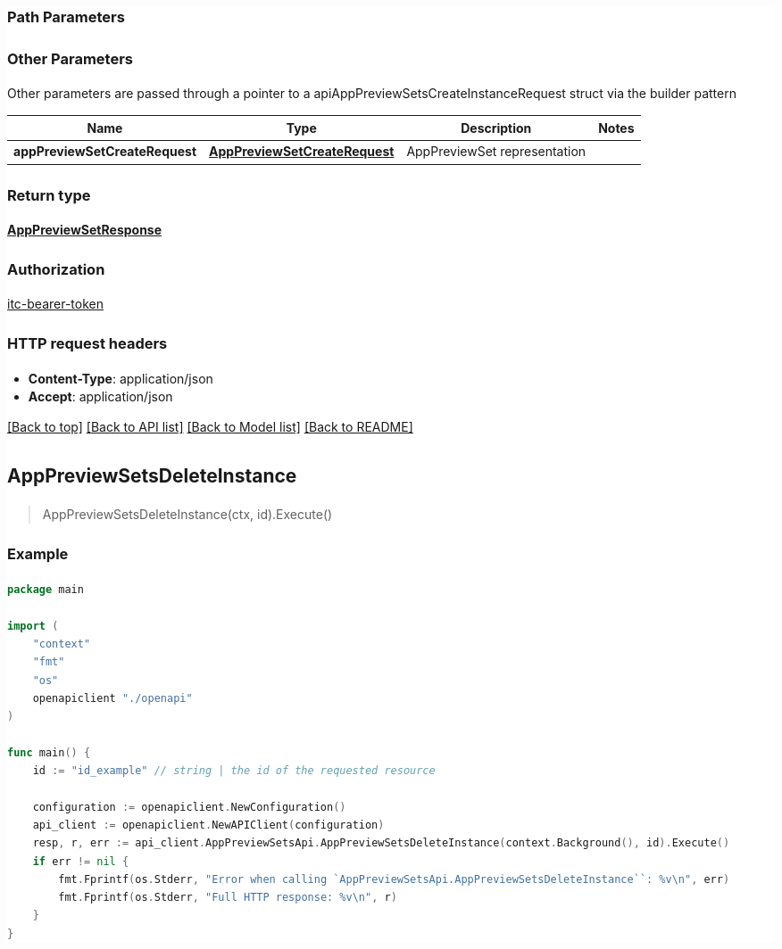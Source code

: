 ### Path Parameters



### Other Parameters

Other parameters are passed through a pointer to a apiAppPreviewSetsCreateInstanceRequest struct via the builder pattern


Name | Type | Description  | Notes
------------- | ------------- | ------------- | -------------
 **appPreviewSetCreateRequest** | [**AppPreviewSetCreateRequest**](AppPreviewSetCreateRequest.md) | AppPreviewSet representation | 

### Return type

[**AppPreviewSetResponse**](AppPreviewSetResponse.md)

### Authorization

[itc-bearer-token](../README.md#itc-bearer-token)

### HTTP request headers

- **Content-Type**: application/json
- **Accept**: application/json

[[Back to top]](#) [[Back to API list]](../README.md#documentation-for-api-endpoints)
[[Back to Model list]](../README.md#documentation-for-models)
[[Back to README]](../README.md)


## AppPreviewSetsDeleteInstance

> AppPreviewSetsDeleteInstance(ctx, id).Execute()



### Example

```go
package main

import (
    "context"
    "fmt"
    "os"
    openapiclient "./openapi"
)

func main() {
    id := "id_example" // string | the id of the requested resource

    configuration := openapiclient.NewConfiguration()
    api_client := openapiclient.NewAPIClient(configuration)
    resp, r, err := api_client.AppPreviewSetsApi.AppPreviewSetsDeleteInstance(context.Background(), id).Execute()
    if err != nil {
        fmt.Fprintf(os.Stderr, "Error when calling `AppPreviewSetsApi.AppPreviewSetsDeleteInstance``: %v\n", err)
        fmt.Fprintf(os.Stderr, "Full HTTP response: %v\n", r)
    }
}
```

